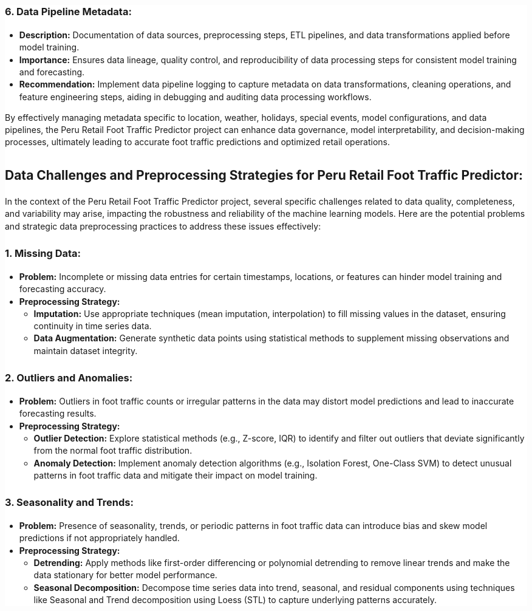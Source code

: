 ### **6. Data Pipeline Metadata:**
- **Description:** Documentation of data sources, preprocessing steps, ETL pipelines, and data transformations applied before model training.
- **Importance:** Ensures data lineage, quality control, and reproducibility of data processing steps for consistent model training and forecasting.
- **Recommendation:** Implement data pipeline logging to capture metadata on data transformations, cleaning operations, and feature engineering steps, aiding in debugging and auditing data processing workflows.

By effectively managing metadata specific to location, weather, holidays, special events, model configurations, and data pipelines, the Peru Retail Foot Traffic Predictor project can enhance data governance, model interpretability, and decision-making processes, ultimately leading to accurate foot traffic predictions and optimized retail operations.

## **Data Challenges and Preprocessing Strategies for Peru Retail Foot Traffic Predictor:**

In the context of the Peru Retail Foot Traffic Predictor project, several specific challenges related to data quality, completeness, and variability may arise, impacting the robustness and reliability of the machine learning models. Here are the potential problems and strategic data preprocessing practices to address these issues effectively:

### **1. Missing Data:**
- **Problem:** Incomplete or missing data entries for certain timestamps, locations, or features can hinder model training and forecasting accuracy.
- **Preprocessing Strategy:** 
  - **Imputation:** Use appropriate techniques (mean imputation, interpolation) to fill missing values in the dataset, ensuring continuity in time series data.
  - **Data Augmentation:** Generate synthetic data points using statistical methods to supplement missing observations and maintain dataset integrity.

### **2. Outliers and Anomalies:**
- **Problem:** Outliers in foot traffic counts or irregular patterns in the data may distort model predictions and lead to inaccurate forecasting results.
- **Preprocessing Strategy:** 
  - **Outlier Detection:** Explore statistical methods (e.g., Z-score, IQR) to identify and filter out outliers that deviate significantly from the normal foot traffic distribution.
  - **Anomaly Detection:** Implement anomaly detection algorithms (e.g., Isolation Forest, One-Class SVM) to detect unusual patterns in foot traffic data and mitigate their impact on model training.

### **3. Seasonality and Trends:**
- **Problem:** Presence of seasonality, trends, or periodic patterns in foot traffic data can introduce bias and skew model predictions if not appropriately handled.
- **Preprocessing Strategy:** 
  - **Detrending:** Apply methods like first-order differencing or polynomial detrending to remove linear trends and make the data stationary for better model performance.
  - **Seasonal Decomposition:** Decompose time series data into trend, seasonal, and residual components using techniques like Seasonal and Trend decomposition using Loess (STL) to capture underlying patterns accurately.
